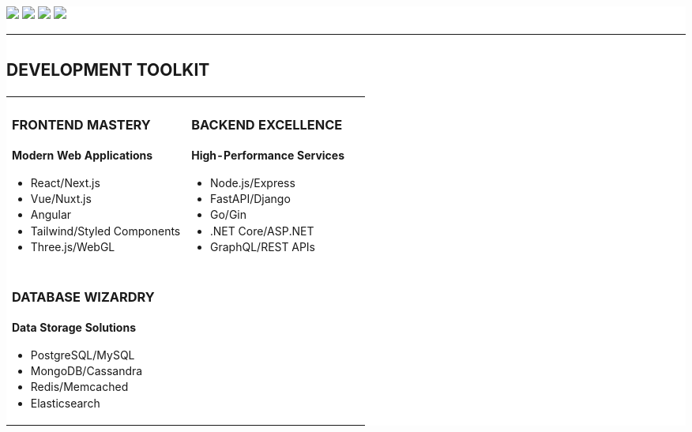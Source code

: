 <img width="49%" src="https://github-readme-stats.vercel.app/api?username=wormman91&show_icons=true&theme=radical&hide_border=true&bg_color=0D1117&title_color=FF0000&icon_color=FF0000&text_color=FFFFFF" />
<img width="49%" src="https://github-readme-streak-stats.herokuapp.com/?user=wormman91&theme=radical&hide_border=true&background=0D1117&stroke=FF0000&ring=FF0000&fire=FF0000&currStreakLabel=FF0000" />

<img width="49%" src="https://github-readme-stats.vercel.app/api/top-langs/?username=wormman91&layout=compact&theme=radical&hide_border=true&bg_color=0D1117&title_color=FF0000&text_color=FFFFFF" />
<img width="49%" src="https://github-readme-activity-graph.vercel.app/graph?username=wormman91&theme=tokyo-night&hide_border=true&bg_color=0D1117&color=FF0000&line=FF0000&point=FFFFFF" />

</div>

---

## DEVELOPMENT TOOLKIT

<div align="center">

<table>
<tr>
<td width="50%">

### FRONTEND MASTERY

**Modern Web Applications**
- React/Next.js
- Vue/Nuxt.js
- Angular
- Tailwind/Styled Components
- Three.js/WebGL

</td>
<td width="50%">

### BACKEND EXCELLENCE

**High-Performance Services**
- Node.js/Express
- FastAPI/Django
- Go/Gin
- .NET Core/ASP.NET
- GraphQL/REST APIs

</td>
</tr>
<tr>
<td width="50%">

### DATABASE WIZARDRY

**Data Storage Solutions**
- PostgreSQL/MySQL
- MongoDB/Cassandra
- Redis/Memcached
- Elasticsearch
